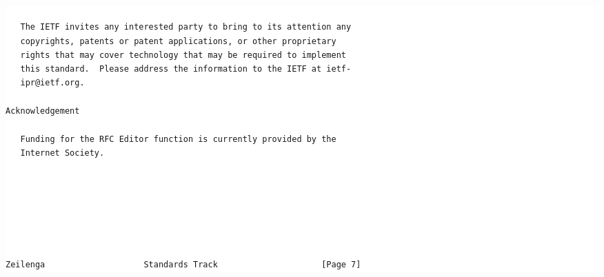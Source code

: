 ``` newpage

   The IETF invites any interested party to bring to its attention any
   copyrights, patents or patent applications, or other proprietary
   rights that may cover technology that may be required to implement
   this standard.  Please address the information to the IETF at ietf-
   ipr@ietf.org.

Acknowledgement

   Funding for the RFC Editor function is currently provided by the
   Internet Society.







Zeilenga                    Standards Track                     [Page 7]
```
